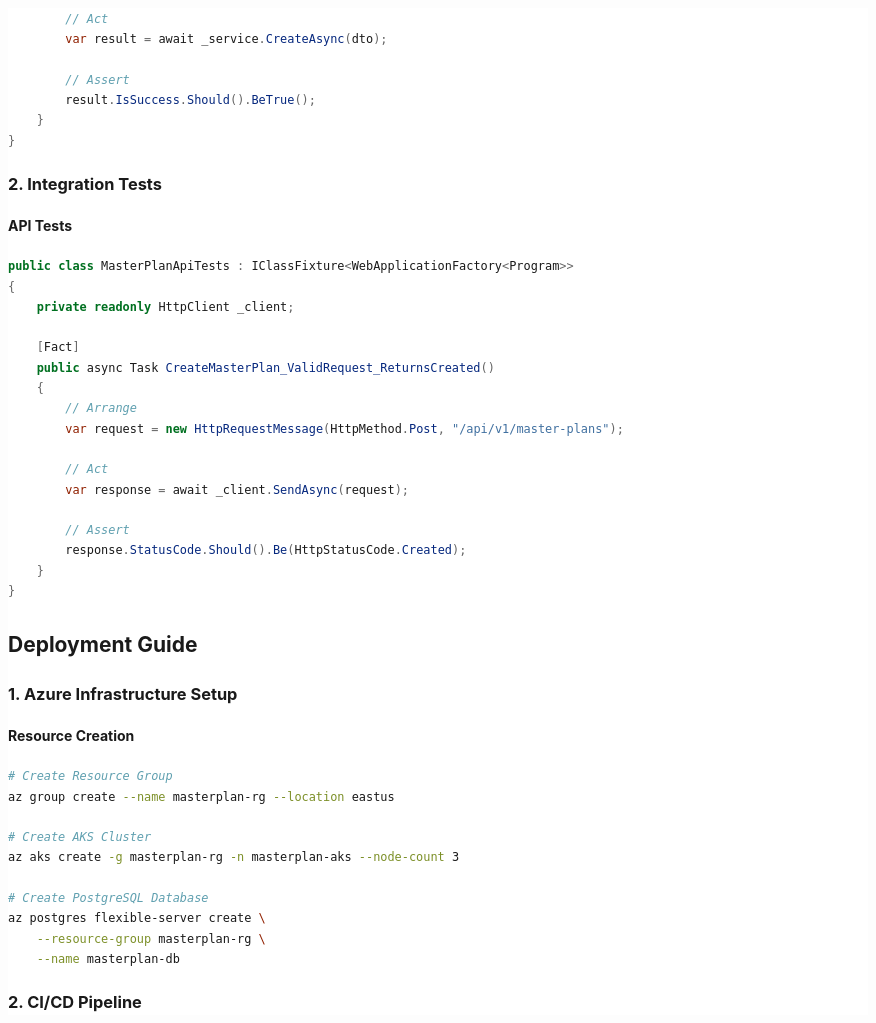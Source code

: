 ```csharp
        // Act
        var result = await _service.CreateAsync(dto);
        
        // Assert
        result.IsSuccess.Should().BeTrue();
    }
}
```

### 2. Integration Tests

#### API Tests
```csharp
public class MasterPlanApiTests : IClassFixture<WebApplicationFactory<Program>>
{
    private readonly HttpClient _client;
    
    [Fact]
    public async Task CreateMasterPlan_ValidRequest_ReturnsCreated()
    {
        // Arrange
        var request = new HttpRequestMessage(HttpMethod.Post, "/api/v1/master-plans");
        
        // Act
        var response = await _client.SendAsync(request);
        
        // Assert
        response.StatusCode.Should().Be(HttpStatusCode.Created);
    }
}
```

## Deployment Guide

### 1. Azure Infrastructure Setup

#### Resource Creation
```bash
# Create Resource Group
az group create --name masterplan-rg --location eastus

# Create AKS Cluster
az aks create -g masterplan-rg -n masterplan-aks --node-count 3

# Create PostgreSQL Database
az postgres flexible-server create \
    --resource-group masterplan-rg \
    --name masterplan-db
```

### 2. CI/CD Pipeline
